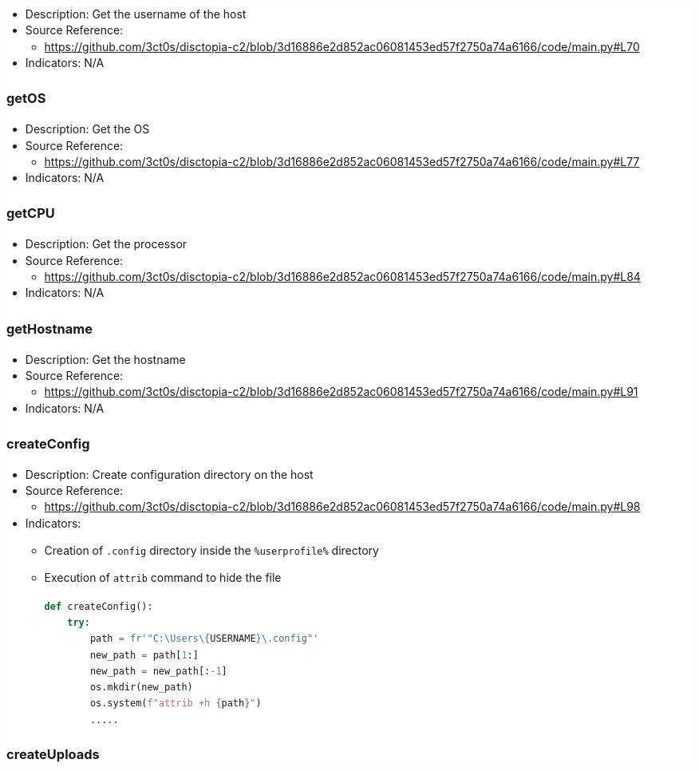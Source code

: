 - Description: Get the username of the host
- Source Reference:
  - https://github.com/3ct0s/disctopia-c2/blob/3d16886e2d852ac06081453ed57f2750a74a6166/code/main.py#L70
- Indicators: N/A

### getOS

- Description: Get the OS
- Source Reference:
  - https://github.com/3ct0s/disctopia-c2/blob/3d16886e2d852ac06081453ed57f2750a74a6166/code/main.py#L77
- Indicators: N/A

### getCPU

- Description: Get the processor
- Source Reference:
  - https://github.com/3ct0s/disctopia-c2/blob/3d16886e2d852ac06081453ed57f2750a74a6166/code/main.py#L84
- Indicators: N/A

### getHostname

- Description: Get the hostname
- Source Reference:
  - https://github.com/3ct0s/disctopia-c2/blob/3d16886e2d852ac06081453ed57f2750a74a6166/code/main.py#L91
- Indicators: N/A

### createConfig

- Description: Create configuration directory on the host
- Source Reference:
  - https://github.com/3ct0s/disctopia-c2/blob/3d16886e2d852ac06081453ed57f2750a74a6166/code/main.py#L98
- Indicators:
  - Creation of `.config` directory inside the `%userprofile%` directory
  - Execution of `attrib` command to hide the file

    ```python
    def createConfig():
        try:
            path = fr'"C:\Users\{USERNAME}\.config"'
            new_path = path[1:]
            new_path = new_path[:-1]
            os.mkdir(new_path)     
            os.system(f"attrib +h {path}")
            .....
    ```

### createUploads
